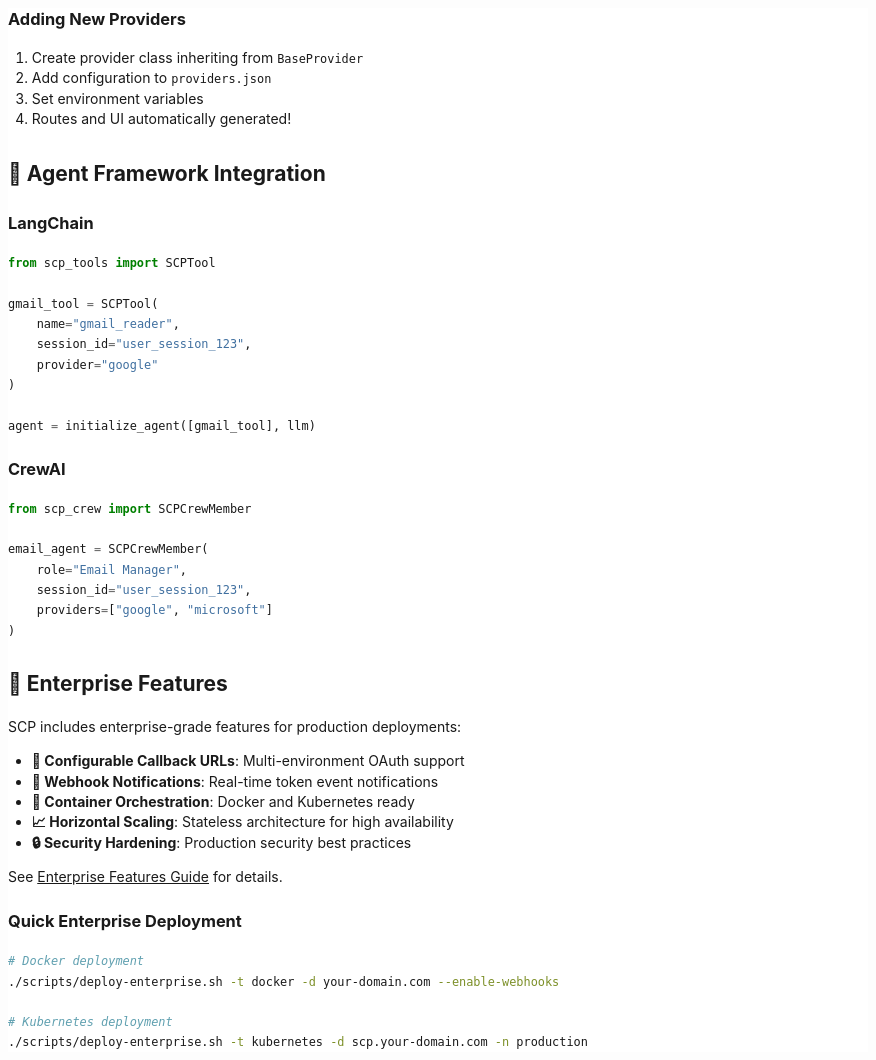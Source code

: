 ### Adding New Providers
1. Create provider class inheriting from `BaseProvider`
2. Add configuration to `providers.json`
3. Set environment variables
4. Routes and UI automatically generated!

## 🤖 Agent Framework Integration

### LangChain
```python
from scp_tools import SCPTool

gmail_tool = SCPTool(
    name="gmail_reader",
    session_id="user_session_123",
    provider="google"
)

agent = initialize_agent([gmail_tool], llm)
```

### CrewAI
```python
from scp_crew import SCPCrewMember

email_agent = SCPCrewMember(
    role="Email Manager",
    session_id="user_session_123",
    providers=["google", "microsoft"]
)
```

## 🏢 Enterprise Features

SCP includes enterprise-grade features for production deployments:

- **🔗 Configurable Callback URLs**: Multi-environment OAuth support
- **📡 Webhook Notifications**: Real-time token event notifications  
- **🐳 Container Orchestration**: Docker and Kubernetes ready
- **📈 Horizontal Scaling**: Stateless architecture for high availability
- **🔒 Security Hardening**: Production security best practices

See [Enterprise Features Guide](docs/enterprise-features.md) for details.

### Quick Enterprise Deployment

```bash
# Docker deployment
./scripts/deploy-enterprise.sh -t docker -d your-domain.com --enable-webhooks

# Kubernetes deployment  
./scripts/deploy-enterprise.sh -t kubernetes -d scp.your-domain.com -n production
```

